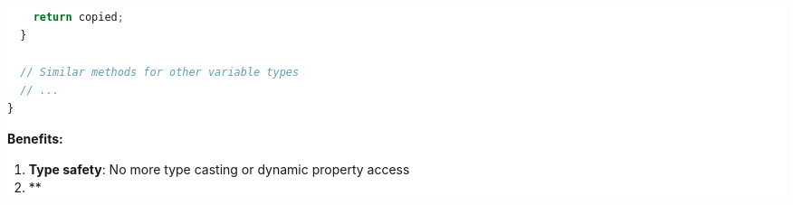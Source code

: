 ```typescript
    return copied;
  }
  
  // Similar methods for other variable types
  // ...
}
```

**Benefits:**
1. **Type safety**: No more type casting or dynamic property access
2. **
